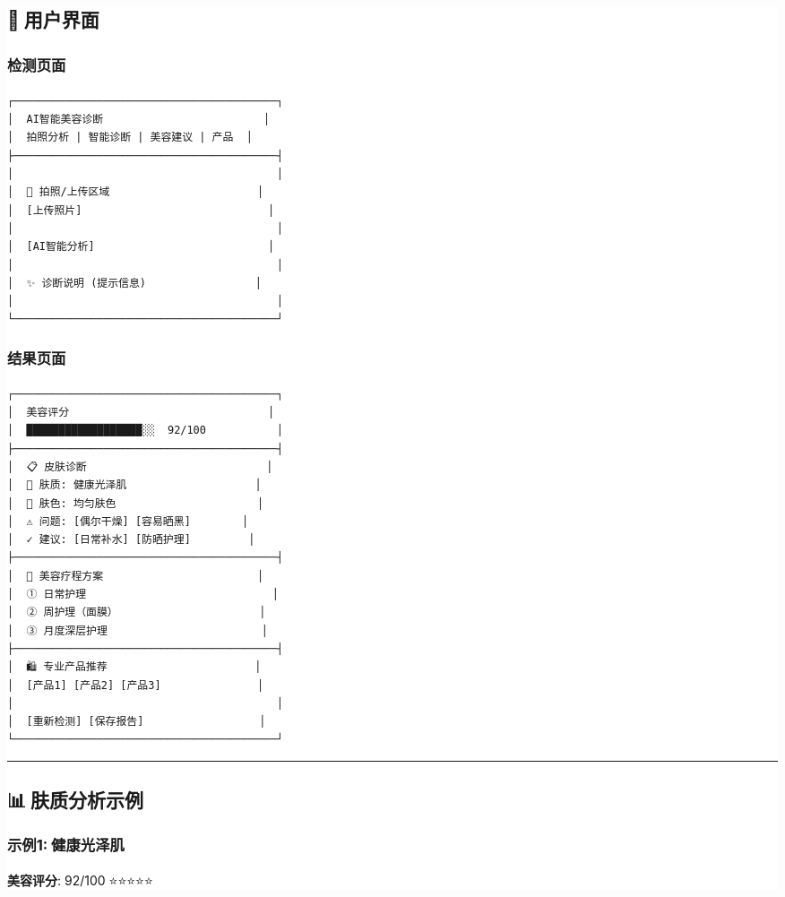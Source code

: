 
## 🎨 用户界面

### 检测页面
```
┌─────────────────────────────────────────┐
│  AI智能美容诊断                         │
│  拍照分析 | 智能诊断 | 美容建议 | 产品  │
├─────────────────────────────────────────┤
│                                         │
│  📸 拍照/上传区域                       │
│  [上传照片]                             │
│                                         │
│  [AI智能分析]                           │
│                                         │
│  ✨ 诊断说明 (提示信息)                 │
│                                         │
└─────────────────────────────────────────┘
```

### 结果页面
```
┌─────────────────────────────────────────┐
│  美容评分                               │
│  ██████████████████░░  92/100           │
├─────────────────────────────────────────┤
│  📋 皮肤诊断                            │
│  🎨 肤质: 健康光泽肌                    │
│  🌈 肤色: 均匀肤色                      │
│  ⚠️ 问题: [偶尔干燥] [容易晒黑]        │
│  ✓ 建议: [日常补水] [防晒护理]         │
├─────────────────────────────────────────┤
│  💆 美容疗程方案                        │
│  ① 日常护理                             │
│  ② 周护理（面膜）                      │
│  ③ 月度深层护理                        │
├─────────────────────────────────────────┤
│  🛍️ 专业产品推荐                       │
│  [产品1] [产品2] [产品3]               │
│                                         │
│  [重新检测] [保存报告]                  │
└─────────────────────────────────────────┘
```

---

## 📊 肤质分析示例

### 示例1: 健康光泽肌

**美容评分**: 92/100 ⭐⭐⭐⭐⭐

